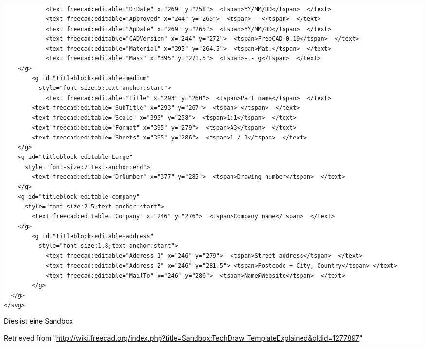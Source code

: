 ```
            <text freecad:editable="DrDate" x="269" y="258">  <tspan>YY/MM/DD</tspan>  </text>
            <text freecad:editable="Approved" x="244" y="265">  <tspan>---</tspan>  </text>
            <text freecad:editable="ApDate" x="269" y="265">  <tspan>YY/MM/DD</tspan>  </text>
            <text freecad:editable="CADVersion" x="244" y="272">  <tspan>FreeCAD 0.19</tspan>  </text>
            <text freecad:editable="Material" x="395" y="264.5">  <tspan>Mat.</tspan>  </text>
            <text freecad:editable="Mass" x="395" y="271.5">  <tspan>-,- g</tspan>  </text>
	</g>
        <g id="titleblock-editable-medium"
          style="font-size:5;text-anchor:start">
            <text freecad:editable="Title" x="293" y="260">  <tspan>Part name</tspan>  </text>
	    <text freecad:editable="SubTitle" x="293" y="267">  <tspan>-</tspan>  </text>
	    <text freecad:editable="Scale" x="395" y="258">  <tspan>1:1</tspan>  </text>
	    <text freecad:editable="Format" x="395" y="279">  <tspan>A3</tspan>  </text>
	    <text freecad:editable="Sheets" x="395" y="286">  <tspan>1 / 1</tspan>  </text>
	</g>
	<g id="titleblock-editable-Large"
	  style="font-size:7;text-anchor:end">
	    <text freecad:editable="DrNumber" x="377" y="285">  <tspan>Drawing number</tspan>  </text>
	</g>
	<g id="titleblock-editable-company"
	  style="font-size:2.5;text-anchor:start">
	    <text freecad:editable="Company" x="246" y="276">  <tspan>Company name</tspan>  </text>
	</g>
        <g id="titleblock-editable-address"
          style="font-size:1.8;text-anchor:start">
            <text freecad:editable="Address-1" x="246" y="279">  <tspan>Street address</tspan>  </text>
            <text freecad:editable="Address-2" x="246" y="281.5"> <tspan>Postcode + City, Country</tspan> </text>
            <text freecad:editable="MailTo" x="246" y="286">  <tspan>Name@Website</tspan>  </text>
        </g>
  </g>
</svg>

```

Dies ist eine Sandbox

Retrieved from "<http://wiki.freecad.org/index.php?title=Sandbox:TechDraw_TemplateExplained&oldid=1277897>"
